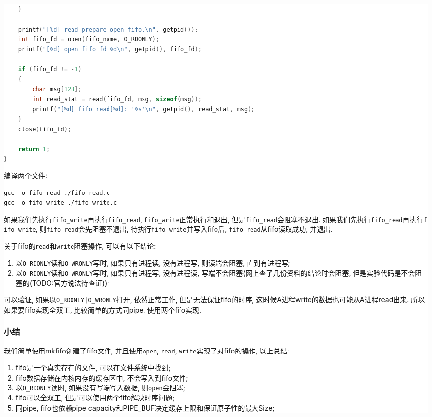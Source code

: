 ```C
    }

    printf("[%d] read prepare open fifo.\n", getpid());
    int fifo_fd = open(fifo_name, O_RDONLY);
    printf("[%d] open fifo fd %d\n", getpid(), fifo_fd);

    if (fifo_fd != -1)
    {
        char msg[128];
        int read_stat = read(fifo_fd, msg, sizeof(msg));
        printf("[%d] fifo read[%d]: '%s'\n", getpid(), read_stat, msg);
    }
    close(fifo_fd);

    return 1;
}
```
编译两个文件:
```Shell
gcc -o fifo_read ./fifo_read.c
gcc -o fifo_write ./fifo_write.c
```
如果我们先执行```fifo_write```再执行```fifo_read```, ```fifo_write```正常执行和退出, 但是```fifo_read```会阻塞不退出. 如果我们先执行```fifo_read```再执行```fifo_write```, 则```fifo_read```会先阻塞不退出, 待执行```fifo_write```并写入fifo后, ```fifo_read```从fifo读取成功, 并退出.

关于fifo的```read```和```write```阻塞操作, 可以有以下结论:
1. 以```O_RDONLY```读和```O_WRONLY```写时, 如果只有进程读, 没有进程写, 则读端会阻塞, 直到有进程写;
2. 以```O_RDONLY```读和```O_WRONLY```写时, 如果只有进程写, 没有进程读, 写端不会阻塞(网上查了几份资料的结论时会阻塞, 但是实验代码是不会阻塞的(TODO:官方说法待查证));

可以验证, 如果以```O_RDONLY|O_WRONLY```打开, 依然正常工作, 但是无法保证fifo的时序, 这时候A进程write的数据也可能从A进程read出来. 所以如果要fifo实现全双工, 比较简单的方式同pipe, 使用两个fifo实现.

### 小结

我们简单使用mkfifo创建了fifo文件, 并且使用```open```, ```read```, ```write```实现了对fifo的操作, 以上总结:
1. fifo是一个真实存在的文件, 可以在文件系统中找到;
2. fifo数据存储在内核内存的缓存区中, 不会写入到fifo文件;
3. 以```O_RDONLY```读时, 如果没有写端写入数据, 则```open```会阻塞;
4. fifo可以全双工, 但是可以使用两个fifo解决时序问题;
5. 同pipe, fifo也依赖pipe capacity和PIPE_BUF决定缓存上限和保证原子性的最大Size;

